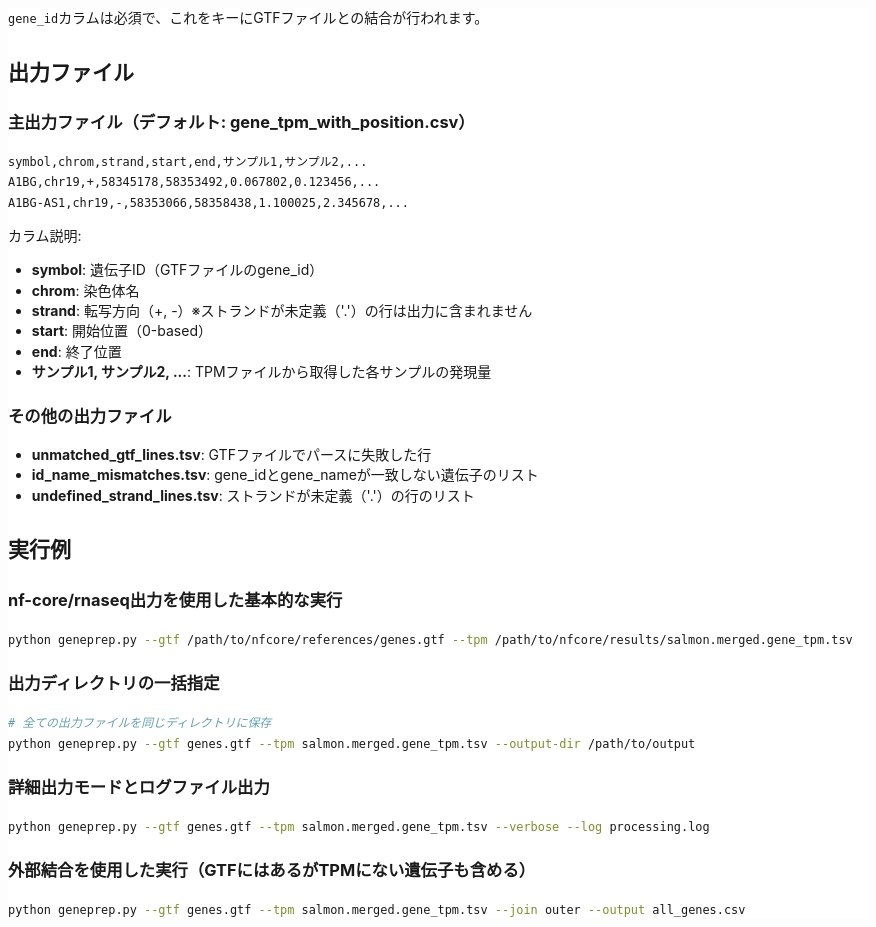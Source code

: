 `gene_id`カラムは必須で、これをキーにGTFファイルとの結合が行われます。

## 出力ファイル

### 主出力ファイル（デフォルト: gene_tpm_with_position.csv）

```
symbol,chrom,strand,start,end,サンプル1,サンプル2,...
A1BG,chr19,+,58345178,58353492,0.067802,0.123456,...
A1BG-AS1,chr19,-,58353066,58358438,1.100025,2.345678,...
```

カラム説明:
- **symbol**: 遺伝子ID（GTFファイルのgene_id）
- **chrom**: 染色体名
- **strand**: 転写方向（+, -）※ストランドが未定義（'.'）の行は出力に含まれません
- **start**: 開始位置（0-based）
- **end**: 終了位置
- **サンプル1, サンプル2, ...**: TPMファイルから取得した各サンプルの発現量

### その他の出力ファイル

- **unmatched_gtf_lines.tsv**: GTFファイルでパースに失敗した行
- **id_name_mismatches.tsv**: gene_idとgene_nameが一致しない遺伝子のリスト
- **undefined_strand_lines.tsv**: ストランドが未定義（'.'）の行のリスト

## 実行例

### nf-core/rnaseq出力を使用した基本的な実行

```bash
python geneprep.py --gtf /path/to/nfcore/references/genes.gtf --tpm /path/to/nfcore/results/salmon.merged.gene_tpm.tsv
```

### 出力ディレクトリの一括指定

```bash
# 全ての出力ファイルを同じディレクトリに保存
python geneprep.py --gtf genes.gtf --tpm salmon.merged.gene_tpm.tsv --output-dir /path/to/output
```

### 詳細出力モードとログファイル出力

```bash
python geneprep.py --gtf genes.gtf --tpm salmon.merged.gene_tpm.tsv --verbose --log processing.log
```

### 外部結合を使用した実行（GTFにはあるがTPMにない遺伝子も含める）

```bash
python geneprep.py --gtf genes.gtf --tpm salmon.merged.gene_tpm.tsv --join outer --output all_genes.csv
```
